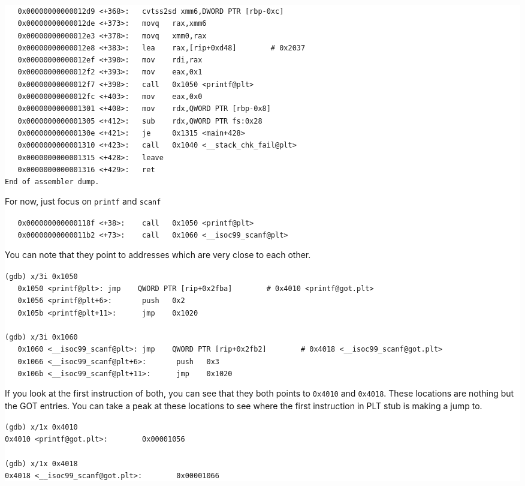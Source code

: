 ```
   0x00000000000012d9 <+368>:   cvtss2sd xmm6,DWORD PTR [rbp-0xc]
   0x00000000000012de <+373>:   movq   rax,xmm6
   0x00000000000012e3 <+378>:   movq   xmm0,rax
   0x00000000000012e8 <+383>:   lea    rax,[rip+0xd48]        # 0x2037
   0x00000000000012ef <+390>:   mov    rdi,rax
   0x00000000000012f2 <+393>:   mov    eax,0x1
   0x00000000000012f7 <+398>:   call   0x1050 <printf@plt>
   0x00000000000012fc <+403>:   mov    eax,0x0
   0x0000000000001301 <+408>:   mov    rdx,QWORD PTR [rbp-0x8]
   0x0000000000001305 <+412>:   sub    rdx,QWORD PTR fs:0x28
   0x000000000000130e <+421>:   je     0x1315 <main+428>
   0x0000000000001310 <+423>:   call   0x1040 <__stack_chk_fail@plt>
   0x0000000000001315 <+428>:   leave
   0x0000000000001316 <+429>:   ret
End of assembler dump.

```


For now, just focus on `printf` and `scanf`


```
   0x000000000000118f <+38>:    call   0x1050 <printf@plt>
   0x00000000000011b2 <+73>:    call   0x1060 <__isoc99_scanf@plt>
```


You can note that they point to addresses which are very close to each other.


```
(gdb) x/3i 0x1050
   0x1050 <printf@plt>: jmp    QWORD PTR [rip+0x2fba]        # 0x4010 <printf@got.plt>
   0x1056 <printf@plt+6>:       push   0x2
   0x105b <printf@plt+11>:      jmp    0x1020

(gdb) x/3i 0x1060
   0x1060 <__isoc99_scanf@plt>: jmp    QWORD PTR [rip+0x2fb2]        # 0x4018 <__isoc99_scanf@got.plt>
   0x1066 <__isoc99_scanf@plt+6>:       push   0x3
   0x106b <__isoc99_scanf@plt+11>:      jmp    0x1020
```

If you look at the first instruction of both, you can see that they both points to `0x4010` and `0x4018`. These locations are nothing but the GOT entries. You can take a peak at these locations to see where the first instruction in PLT stub is making a jump to.

```
(gdb) x/1x 0x4010
0x4010 <printf@got.plt>:        0x00001056

(gdb) x/1x 0x4018
0x4018 <__isoc99_scanf@got.plt>:        0x00001066
```

